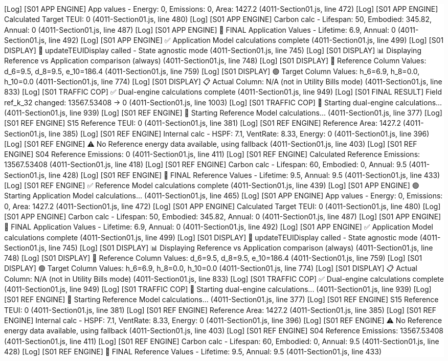 [Log] [S01 APP ENGINE] App values - Energy: 0, Emissions: 0, Area: 1427.2 (4011-Section01.js, line 472)
[Log] [S01 APP ENGINE] Calculated Target TEUI: 0 (4011-Section01.js, line 480)
[Log] [S01 APP ENGINE] Carbon calc - Lifespan: 50, Embodied: 345.82, Annual: 0 (4011-Section01.js, line 487)
[Log] [S01 APP ENGINE] 🎯 FINAL Application Values - Lifetime: 6.9, Annual: 0 (4011-Section01.js, line 492)
[Log] [S01 APP ENGINE] ✅ Application Model calculations complete (4011-Section01.js, line 499)
[Log] [S01 DISPLAY] 🔄 updateTEUIDisplay called - State agnostic mode (4011-Section01.js, line 745)
[Log] [S01 DISPLAY] 📊 Displaying Reference vs Application comparison (always) (4011-Section01.js, line 748)
[Log] [S01 DISPLAY] 🔵 Reference Column Values: d_6=9.5, d_8=9.5, e_10=186.4 (4011-Section01.js, line 759)
[Log] [S01 DISPLAY] 🟢 Target Column Values: h_6=6.9, h_8=0.0, h_10=0.0 (4011-Section01.js, line 774)
[Log] [S01 DISPLAY] 📋 Actual Column: N/A (not in Utility Bills mode) (4011-Section01.js, line 833)
[Log] [S01 TRAFFIC COP] ✅ Dual-engine calculations complete (4011-Section01.js, line 949)
[Log] [S01 FINAL RESULT] Field ref_k_32 changed: 13567.53408 → 0 (4011-Section01.js, line 1003)
[Log] [S01 TRAFFIC COP] 🚀 Starting dual-engine calculations... (4011-Section01.js, line 939)
[Log] [S01 REF ENGINE] 🔵 Starting Reference Model calculations... (4011-Section01.js, line 377)
[Log] [S01 REF ENGINE] S15 Reference TEUI: 0 (4011-Section01.js, line 381)
[Log] [S01 REF ENGINE] Reference Area: 1427.2 (4011-Section01.js, line 385)
[Log] [S01 REF ENGINE] Internal calc - HSPF: 7.1, VentRate: 8.33, Energy: 0 (4011-Section01.js, line 396)
[Log] [S01 REF ENGINE] ⚠️ No Reference energy data available, using fallback (4011-Section01.js, line 403)
[Log] [S01 REF ENGINE] S04 Reference Emissions: 0 (4011-Section01.js, line 411)
[Log] [S01 REF ENGINE] Calculated Reference Emissions: 13567.53408 (4011-Section01.js, line 418)
[Log] [S01 REF ENGINE] Carbon calc - Lifespan: 60, Embodied: 0, Annual: 9.5 (4011-Section01.js, line 428)
[Log] [S01 REF ENGINE] 🎯 FINAL Reference Values - Lifetime: 9.5, Annual: 9.5 (4011-Section01.js, line 433)
[Log] [S01 REF ENGINE] ✅ Reference Model calculations complete (4011-Section01.js, line 439)
[Log] [S01 APP ENGINE] 🟢 Starting Application Model calculations... (4011-Section01.js, line 465)
[Log] [S01 APP ENGINE] App values - Energy: 0, Emissions: 0, Area: 1427.2 (4011-Section01.js, line 472)
[Log] [S01 APP ENGINE] Calculated Target TEUI: 0 (4011-Section01.js, line 480)
[Log] [S01 APP ENGINE] Carbon calc - Lifespan: 50, Embodied: 345.82, Annual: 0 (4011-Section01.js, line 487)
[Log] [S01 APP ENGINE] 🎯 FINAL Application Values - Lifetime: 6.9, Annual: 0 (4011-Section01.js, line 492)
[Log] [S01 APP ENGINE] ✅ Application Model calculations complete (4011-Section01.js, line 499)
[Log] [S01 DISPLAY] 🔄 updateTEUIDisplay called - State agnostic mode (4011-Section01.js, line 745)
[Log] [S01 DISPLAY] 📊 Displaying Reference vs Application comparison (always) (4011-Section01.js, line 748)
[Log] [S01 DISPLAY] 🔵 Reference Column Values: d_6=9.5, d_8=9.5, e_10=186.4 (4011-Section01.js, line 759)
[Log] [S01 DISPLAY] 🟢 Target Column Values: h_6=6.9, h_8=0.0, h_10=0.0 (4011-Section01.js, line 774)
[Log] [S01 DISPLAY] 📋 Actual Column: N/A (not in Utility Bills mode) (4011-Section01.js, line 833)
[Log] [S01 TRAFFIC COP] ✅ Dual-engine calculations complete (4011-Section01.js, line 949)
[Log] [S01 TRAFFIC COP] 🚀 Starting dual-engine calculations... (4011-Section01.js, line 939)
[Log] [S01 REF ENGINE] 🔵 Starting Reference Model calculations... (4011-Section01.js, line 377)
[Log] [S01 REF ENGINE] S15 Reference TEUI: 0 (4011-Section01.js, line 381)
[Log] [S01 REF ENGINE] Reference Area: 1427.2 (4011-Section01.js, line 385)
[Log] [S01 REF ENGINE] Internal calc - HSPF: 7.1, VentRate: 8.33, Energy: 0 (4011-Section01.js, line 396)
[Log] [S01 REF ENGINE] ⚠️ No Reference energy data available, using fallback (4011-Section01.js, line 403)
[Log] [S01 REF ENGINE] S04 Reference Emissions: 13567.53408 (4011-Section01.js, line 411)
[Log] [S01 REF ENGINE] Carbon calc - Lifespan: 60, Embodied: 0, Annual: 9.5 (4011-Section01.js, line 428)
[Log] [S01 REF ENGINE] 🎯 FINAL Reference Values - Lifetime: 9.5, Annual: 9.5 (4011-Section01.js, line 433)